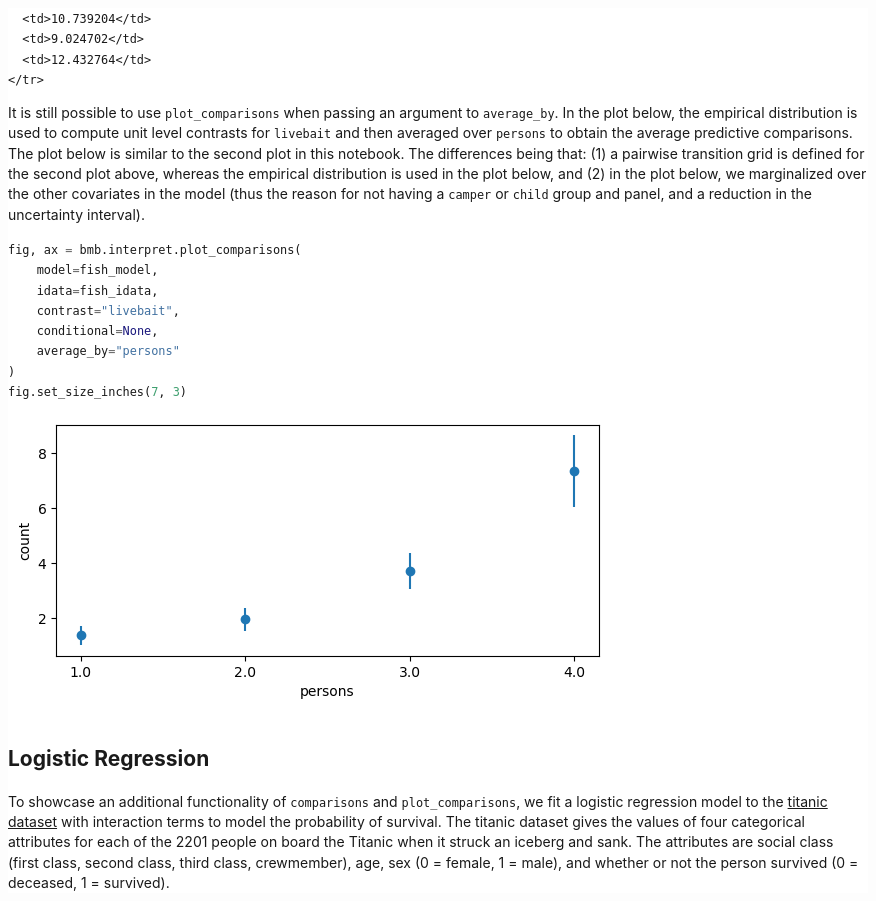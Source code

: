       <td>10.739204</td>
      <td>9.024702</td>
      <td>12.432764</td>
    </tr>
  </tbody>
</table>
</div>



It is still possible to use `plot_comparisons` when passing an argument to `average_by`. In the plot below, the empirical distribution is used to compute unit level contrasts for `livebait` and then averaged over `persons` to obtain the average predictive comparisons. The plot below is similar to the second plot in this notebook. The differences being that: (1) a pairwise transition grid is defined for the second plot above, whereas the empirical distribution is used in the plot below, and (2) in the plot below, we marginalized over the other covariates in the model (thus the reason for not having a `camper` or `child` group and panel, and a reduction in the uncertainty interval).


```python
fig, ax = bmb.interpret.plot_comparisons(
    model=fish_model,
    idata=fish_idata,
    contrast="livebait",
    conditional=None,
    average_by="persons"
)
fig.set_size_inches(7, 3)
```



![png](2023-06-30-gsoc-update-comparisons_files/2023-06-30-gsoc-update-comparisons_37_0.png)



## Logistic Regression

To showcase an additional functionality of `comparisons` and `plot_comparisons`, we fit a logistic regression model to the [titanic dataset](https://vincentarelbundock.github.io/Rdatasets/csv/Stat2Data/Titanic.csv) with interaction terms to model the probability of survival. The titanic dataset gives the values of four categorical attributes for each of the 2201 people on board the Titanic when it struck an iceberg and sank. The attributes are social class (first class, second class, third class, crewmember), age, sex (0 = female, 1 = male), and whether or not the person survived (0 = deceased, 1 = survived).

